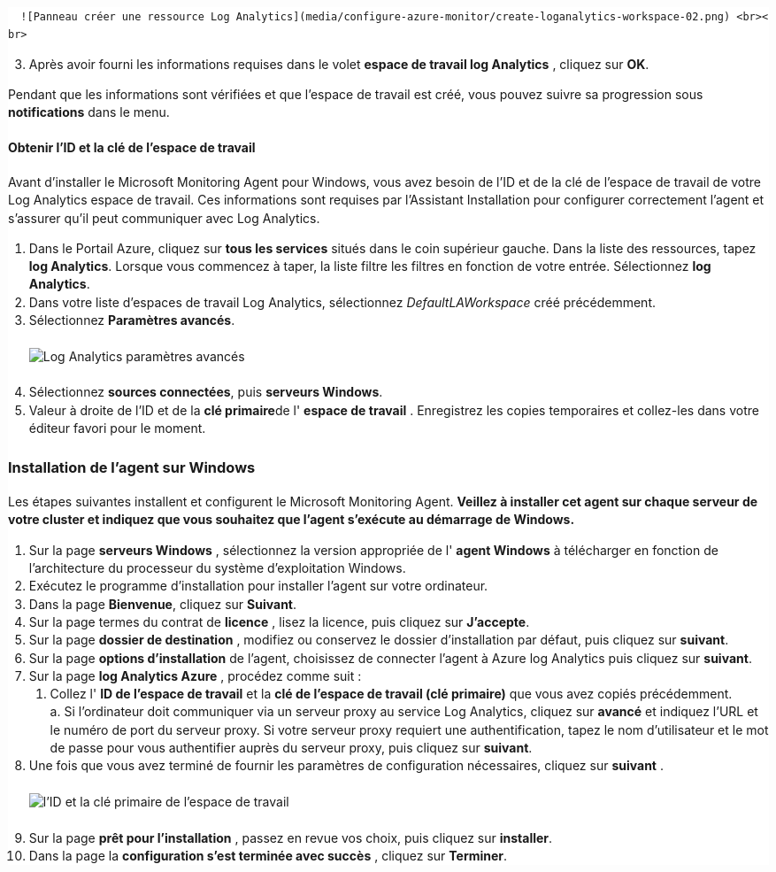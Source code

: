       ![Panneau créer une ressource Log Analytics](media/configure-azure-monitor/create-loganalytics-workspace-02.png) <br><br>  

3. Après avoir fourni les informations requises dans le volet **espace de travail log Analytics** , cliquez sur **OK**.  

Pendant que les informations sont vérifiées et que l’espace de travail est créé, vous pouvez suivre sa progression sous **notifications** dans le menu. 

#### <a name="obtain-workspace-id-and-key"></a>Obtenir l’ID et la clé de l’espace de travail
Avant d’installer le Microsoft Monitoring Agent pour Windows, vous avez besoin de l’ID et de la clé de l’espace de travail de votre Log Analytics espace de travail.  Ces informations sont requises par l’Assistant Installation pour configurer correctement l’agent et s’assurer qu’il peut communiquer avec Log Analytics.  

1. Dans le Portail Azure, cliquez sur **tous les services** situés dans le coin supérieur gauche. Dans la liste des ressources, tapez **log Analytics**. Lorsque vous commencez à taper, la liste filtre les filtres en fonction de votre entrée. Sélectionnez **log Analytics**.
2. Dans votre liste d’espaces de travail Log Analytics, sélectionnez *DefaultLAWorkspace* créé précédemment.
3. Sélectionnez **Paramètres avancés**.<br><br> ![Log Analytics paramètres avancés](media/configure-azure-monitor/log-analytics-advanced-settings-01.png)<br><br>  
4. Sélectionnez **sources connectées**, puis **serveurs Windows**.   
5. Valeur à droite de l’ID et de la **clé primaire**de l' **espace de travail** . Enregistrez les copies temporaires et collez-les dans votre éditeur favori pour le moment.   

### <a name="installing-the-agent-on-windows"></a>Installation de l’agent sur Windows
Les étapes suivantes installent et configurent le Microsoft Monitoring Agent. **Veillez à installer cet agent sur chaque serveur de votre cluster et indiquez que vous souhaitez que l’agent s’exécute au démarrage de Windows.**

1. Sur la page **serveurs Windows** , sélectionnez la version appropriée de l' **agent Windows** à télécharger en fonction de l’architecture du processeur du système d’exploitation Windows.
2. Exécutez le programme d’installation pour installer l’agent sur votre ordinateur.
2. Dans la page **Bienvenue**, cliquez sur **Suivant**.
3. Sur la page termes du contrat de **licence** , lisez la licence, puis cliquez sur **J’accepte**.
4. Sur la page **dossier de destination** , modifiez ou conservez le dossier d’installation par défaut, puis cliquez sur **suivant**.
5. Sur la page **options d’installation** de l’agent, choisissez de connecter l’agent à Azure log Analytics puis cliquez sur **suivant**.   
6. Sur la page **log Analytics Azure** , procédez comme suit :
   1. Collez l' **ID de l’espace de travail** et la **clé de l’espace de travail (clé primaire)** que vous avez copiés précédemment.    
    a. Si l’ordinateur doit communiquer via un serveur proxy au service Log Analytics, cliquez sur **avancé** et indiquez l’URL et le numéro de port du serveur proxy.  Si votre serveur proxy requiert une authentification, tapez le nom d’utilisateur et le mot de passe pour vous authentifier auprès du serveur proxy, puis cliquez sur **suivant**.  
7. Une fois que vous avez terminé de fournir les paramètres de configuration nécessaires, cliquez sur **suivant** .<br><br> ![l’ID et la clé primaire de l’espace de travail](media/configure-azure-monitor/log-analytics-mma-setup-laworkspace.png)<br><br>
8. Sur la page **prêt pour l’installation** , passez en revue vos choix, puis cliquez sur **installer**.
9. Dans la page la **configuration s’est terminée avec succès** , cliquez sur **Terminer**.
